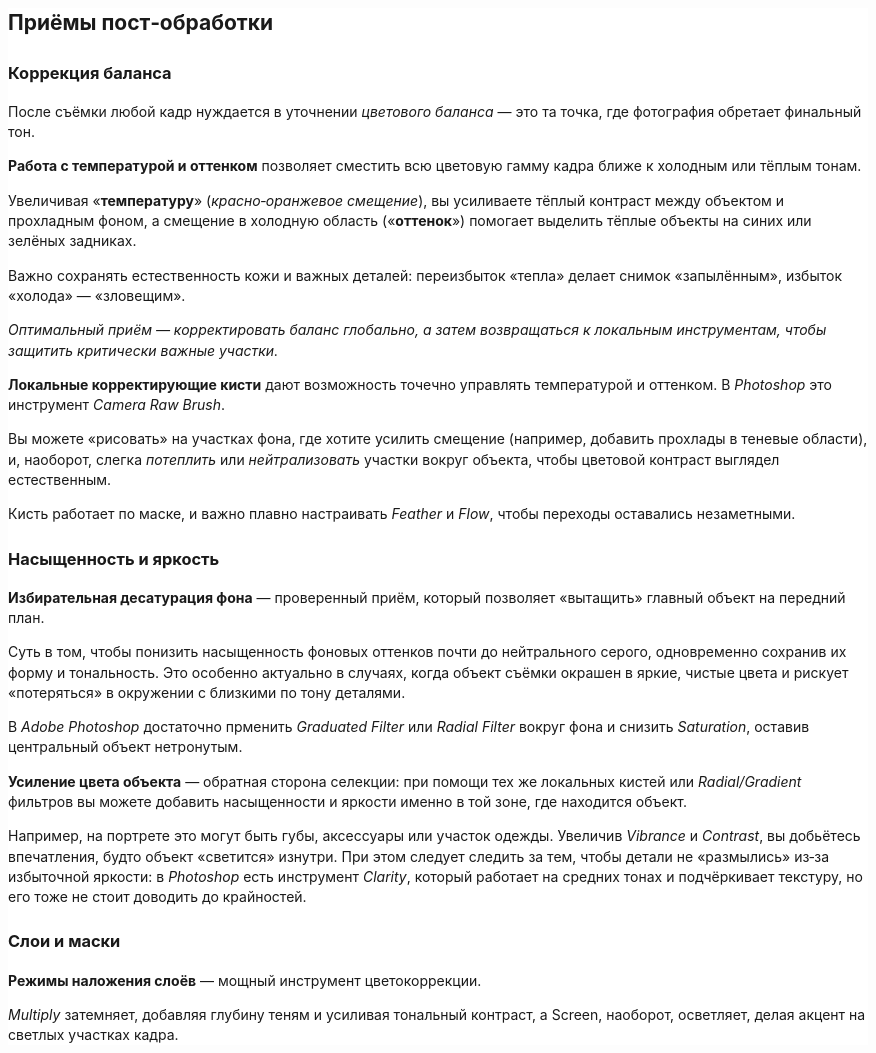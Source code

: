 ## Приёмы пост‑обработки

### Коррекция баланса

После съёмки любой кадр нуждается в уточнении *цветового баланса* — это та точка, где фотография обретает финальный тон.

**Работа с температурой и оттенком** позволяет сместить всю цветовую гамму кадра ближе к холодным или тёплым тонам.

Увеличивая «**температуру**» (*красно‑оранжевое смещение*), вы усиливаете тёплый контраст между объектом и прохладным фоном, а смещение в холодную область («**оттенок**») помогает выделить тёплые объекты на синих или зелёных задниках.

Важно сохранять естественность кожи и важных деталей: переизбыток «тепла» делает снимок «запылённым», избыток «холода» — «зловещим».

*Оптимальный приём — корректировать баланс глобально, а затем возвращаться к локальным инструментам, чтобы защитить критически важные участки.*

**Локальные корректирующие кисти** дают возможность точечно управлять температурой и оттенком. В *Photoshop* это инструмент *Camera Raw Brush*.

Вы можете «рисовать» на участках фона, где хотите усилить смещение (например, добавить прохлады в теневые области), и, наоборот, слегка *потеплить* или *нейтрализовать* участки вокруг объекта, чтобы цветовой контраст выглядел естественным.

Кисть работает по маске, и важно плавно настраивать *Feather* и *Flow*, чтобы переходы оставались незаметными.

### Насыщенность и яркость

**Избирательная десатурация фона** — проверенный приём, который позволяет «вытащить» главный объект на передний план.

Суть в том, чтобы понизить насыщенность фоновых оттенков почти до нейтрального серого, одновременно сохранив их форму и тональность. Это особенно актуально в случаях, когда объект съёмки окрашен в яркие, чистые цвета и рискует «потеряться» в окружении с близкими по тону деталями.

В *Adobe Photoshop* достаточно прменить *Graduated Filter* или *Radial Filter* вокруг фона и снизить *Saturation*, оставив центральный объект нетронутым.

**Усиление цвета объекта** — обратная сторона селекции: при помощи тех же локальных кистей или *Radial/Gradient* фильтров вы можете добавить насыщенности и яркости именно в той зоне, где находится объект.

Например, на портрете это могут быть губы, аксессуары или участок одежды. Увеличив *Vibrance* и *Contrast*, вы добьётесь впечатления, будто объект «светится» изнутри. При этом следует следить за тем, чтобы детали не «размылись» из‑за избыточной яркости: в *Photoshop* есть инструмент *Clarity*, который работает на средних тонах и подчёркивает текстуру, но его тоже не стоит доводить до крайностей.

### Слои и маски

**Режимы наложения слоёв** — мощный инструмент цветокоррекции.

*Multiply* затемняет, добавляя глубину теням и усиливая тональный контраст, а Screen, наоборот, осветляет, делая акцент на светлых участках кадра.
